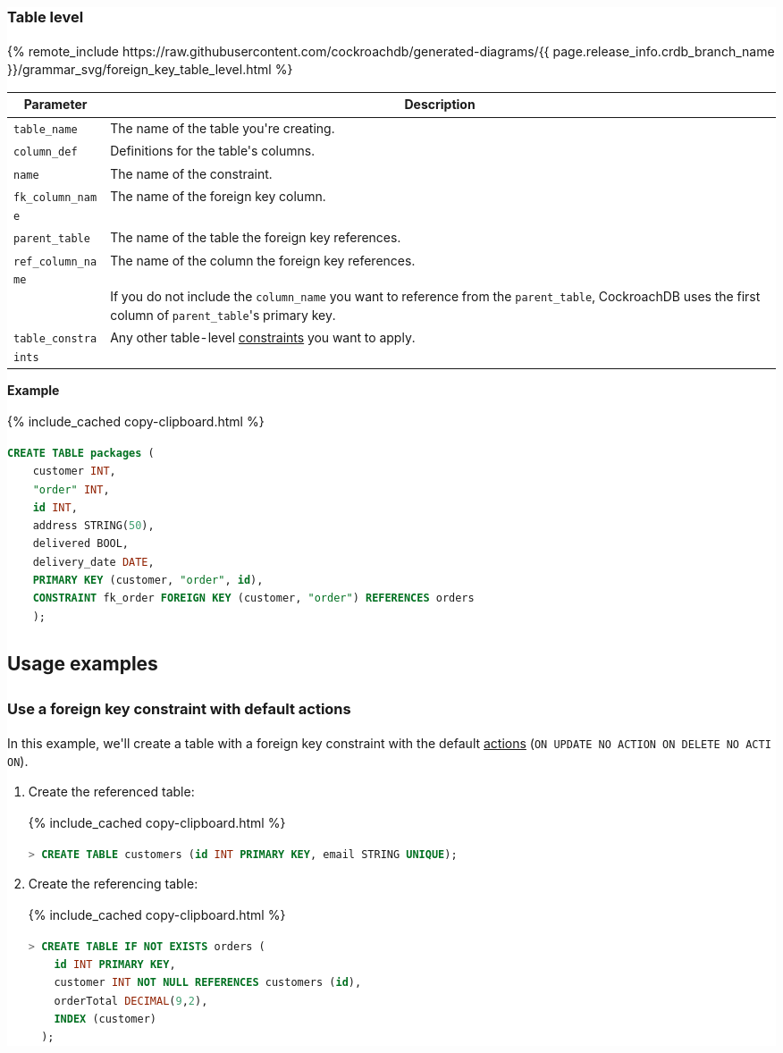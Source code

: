 ### Table level

<div>{% remote_include https://raw.githubusercontent.com/cockroachdb/generated-diagrams/{{ page.release_info.crdb_branch_name }}/grammar_svg/foreign_key_table_level.html %}</div>

| Parameter | Description |
|-----------|-------------|
| `table_name` | The name of the table you're creating. |
| `column_def` | Definitions for the table's columns. |
| `name` | The name of the constraint. |
| `fk_column_name` | The name of the foreign key column. |
| `parent_table` | The name of the table the foreign key references. |
| `ref_column_name` | The name of the column the foreign key references. <br/><br/>If you do not include the `column_name` you want to reference from the `parent_table`, CockroachDB uses the first column of `parent_table`'s primary key.
| `table_constraints` | Any other table-level [constraints](constraints.html) you want to apply. |

**Example**

{% include_cached copy-clipboard.html %}
~~~ sql
CREATE TABLE packages (
    customer INT,
    "order" INT,
    id INT,
    address STRING(50),
    delivered BOOL,
    delivery_date DATE,
    PRIMARY KEY (customer, "order", id),
    CONSTRAINT fk_order FOREIGN KEY (customer, "order") REFERENCES orders
    );
~~~

## Usage examples

### Use a foreign key constraint with default actions

In this example, we'll create a table with a foreign key constraint with the default [actions](#foreign-key-actions) (`ON UPDATE NO ACTION ON DELETE NO ACTION`).

1. Create the referenced table:

    {% include_cached copy-clipboard.html %}
    ~~~ sql
    > CREATE TABLE customers (id INT PRIMARY KEY, email STRING UNIQUE);
    ~~~

1. Create the referencing table:

    {% include_cached copy-clipboard.html %}
    ~~~ sql
    > CREATE TABLE IF NOT EXISTS orders (
        id INT PRIMARY KEY,
        customer INT NOT NULL REFERENCES customers (id),
        orderTotal DECIMAL(9,2),
        INDEX (customer)
      );
    ~~~

